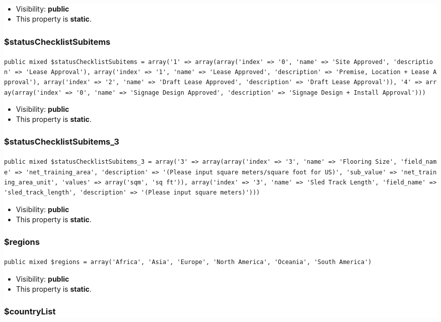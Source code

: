 



* Visibility: **public**
* This property is **static**.


### $statusChecklistSubitems

    public mixed $statusChecklistSubitems = array('1' => array(array('index' => '0', 'name' => 'Site Approved', 'description' => 'Lease Approval'), array('index' => '1', 'name' => 'Lease Approved', 'description' => 'Premise, Location + Lease Approval'), array('index' => '2', 'name' => 'Draft Lease Approved', 'description' => 'Draft Lease Approval')), '4' => array(array('index' => '0', 'name' => 'Signage Design Approved', 'description' => 'Signage Design + Install Approval')))





* Visibility: **public**
* This property is **static**.


### $statusChecklistSubitems_3

    public mixed $statusChecklistSubitems_3 = array('3' => array(array('index' => '3', 'name' => 'Flooring Size', 'field_name' => 'net_training_area', 'description' => '(Please input square meters/square foot for US)', 'sub_value' => 'net_training_area_unit', 'values' => array('sqm', 'sq ft')), array('index' => '3', 'name' => 'Sled Track Length', 'field_name' => 'sled_track_length', 'description' => '(Please input square meters)')))





* Visibility: **public**
* This property is **static**.


### $regions

    public mixed $regions = array('Africa', 'Asia', 'Europe', 'North America', 'Oceania', 'South America')





* Visibility: **public**
* This property is **static**.


### $countryList
